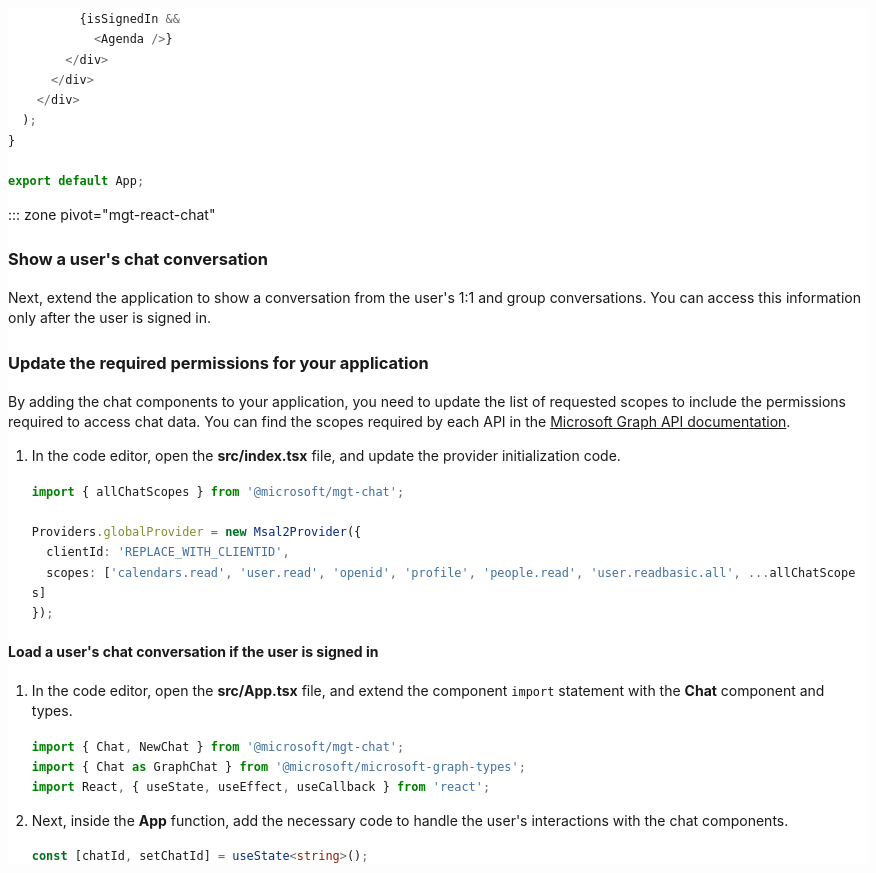 ```TypeScript
          {isSignedIn &&
            <Agenda />}
        </div>
      </div>
    </div>
  );
}

export default App;
```

::: zone pivot="mgt-react-chat"

### Show a user's chat conversation

Next, extend the application to show a conversation from the user's 1:1 and group conversations. You can access this information only after the user is signed in.

### Update the required permissions for your application

By adding the chat components to your application, you need to update the list of requested scopes to include the permissions required to access chat data. You can find the scopes required by each API in the [Microsoft Graph API documentation](/graph/api/overview).

1. In the code editor, open the **src/index.tsx** file, and update the provider initialization code.

    ```TypeScript
    import { allChatScopes } from '@microsoft/mgt-chat';
    
    Providers.globalProvider = new Msal2Provider({
      clientId: 'REPLACE_WITH_CLIENTID',
      scopes: ['calendars.read', 'user.read', 'openid', 'profile', 'people.read', 'user.readbasic.all', ...allChatScopes]
    });
    ```

#### Load a user's chat conversation if the user is signed in

1. In the code editor, open the **src/App.tsx** file, and extend the component `import` statement with the **Chat** component and types.

    ```TypeScript
    import { Chat, NewChat } from '@microsoft/mgt-chat';
    import { Chat as GraphChat } from '@microsoft/microsoft-graph-types';
    import React, { useState, useEffect, useCallback } from 'react';
    ```

1. Next, inside the **App** function, add the necessary code to handle the user's interactions with the chat components.

    ```TypeScript
    const [chatId, setChatId] = useState<string>();
    